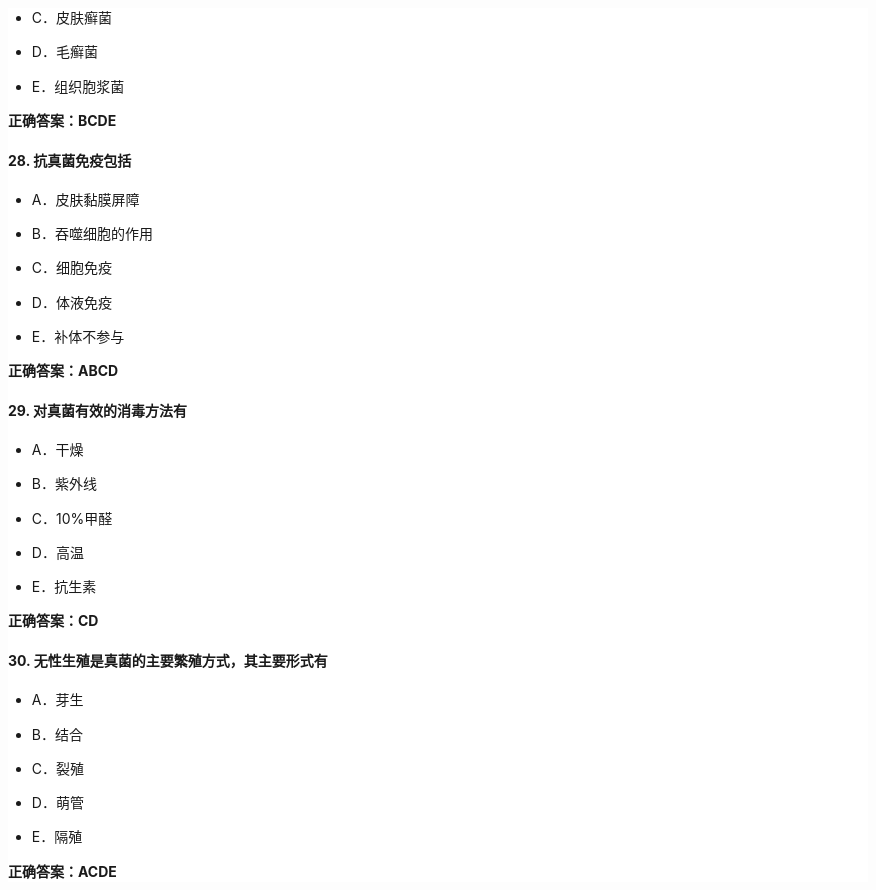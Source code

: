 * C．皮肤癣菌

* D．毛癣菌

* E．组织胞浆菌

**正确答案：BCDE**







#### 28. 抗真菌免疫包括

* A．皮肤黏膜屏障

* B．吞噬细胞的作用

* C．细胞免疫

* D．体液免疫

* E．补体不参与

**正确答案：ABCD**







#### 29. 对真菌有效的消毒方法有

* A．干燥

* B．紫外线

* C．10%甲醛

* D．高温

* E．抗生素

**正确答案：CD**







#### 30. 无性生殖是真菌的主要繁殖方式，其主要形式有

* A．芽生

* B．结合

* C．裂殖

* D．萌管

* E．隔殖

**正确答案：ACDE**


